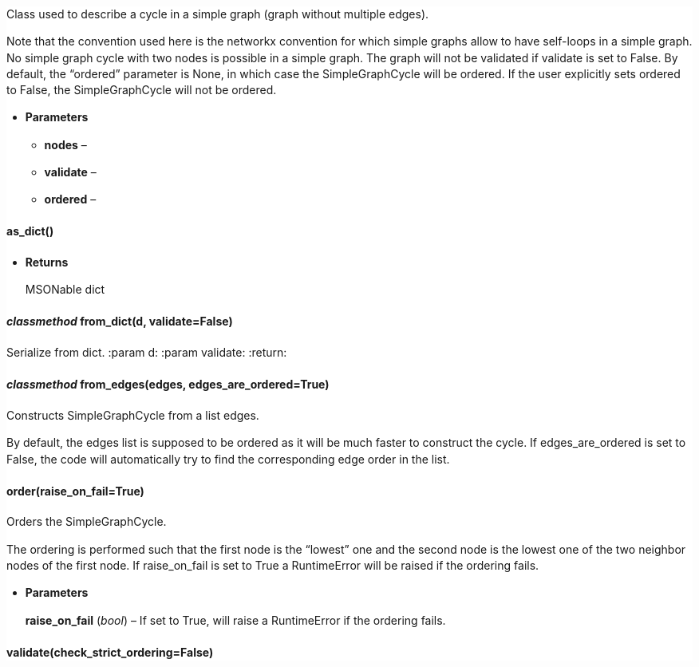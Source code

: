 Class used to describe a cycle in a simple graph (graph without multiple edges).

Note that the convention used here is the networkx convention for which simple graphs allow
to have self-loops in a simple graph.
No simple graph cycle with two nodes is possible in a simple graph. The graph will not
be validated if validate is set to False.
By default, the “ordered” parameter is None, in which case the SimpleGraphCycle will be ordered.
If the user explicitly sets ordered to False, the SimpleGraphCycle will not be ordered.


* **Parameters**


    * **nodes** –


    * **validate** –


    * **ordered** –



#### as_dict()

* **Returns**

    MSONable dict



#### _classmethod_ from_dict(d, validate=False)
Serialize from dict.
:param d:
:param validate:
:return:


#### _classmethod_ from_edges(edges, edges_are_ordered=True)
Constructs SimpleGraphCycle from a list edges.

By default, the edges list is supposed to be ordered as it will be
much faster to construct the cycle. If edges_are_ordered is set to
False, the code will automatically try to find the corresponding edge
order in the list.


#### order(raise_on_fail=True)
Orders the SimpleGraphCycle.

The ordering is performed such that the first node is the “lowest” one and the
second node is the lowest one of the two neighbor nodes of the first node. If
raise_on_fail is set to True a RuntimeError will be raised if the ordering fails.


* **Parameters**

    **raise_on_fail** (*bool*) – If set to True, will raise a RuntimeError if the ordering fails.



#### validate(check_strict_ordering=False)
